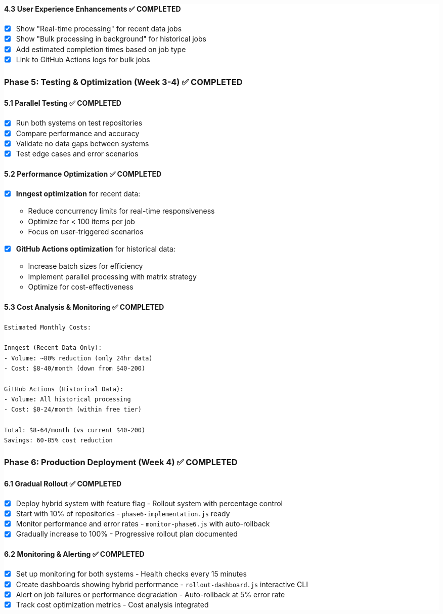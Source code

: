 ```typescript
```

#### 4.3 User Experience Enhancements ✅ COMPLETED
- [x] Show "Real-time processing" for recent data jobs
- [x] Show "Bulk processing in background" for historical jobs
- [x] Add estimated completion times based on job type
- [x] Link to GitHub Actions logs for bulk jobs

### Phase 5: Testing & Optimization (Week 3-4) ✅ COMPLETED

#### 5.1 Parallel Testing ✅ COMPLETED
- [x] Run both systems on test repositories
- [x] Compare performance and accuracy
- [x] Validate no data gaps between systems
- [x] Test edge cases and error scenarios

#### 5.2 Performance Optimization ✅ COMPLETED
- [x] **Inngest optimization** for recent data:
  - Reduce concurrency limits for real-time responsiveness
  - Optimize for < 100 items per job
  - Focus on user-triggered scenarios
  
- [x] **GitHub Actions optimization** for historical data:
  - Increase batch sizes for efficiency
  - Implement parallel processing with matrix strategy
  - Optimize for cost-effectiveness

#### 5.3 Cost Analysis & Monitoring ✅ COMPLETED
```
Estimated Monthly Costs:

Inngest (Recent Data Only):
- Volume: ~80% reduction (only 24hr data)
- Cost: $8-40/month (down from $40-200)

GitHub Actions (Historical Data):
- Volume: All historical processing
- Cost: $0-24/month (within free tier)

Total: $8-64/month (vs current $40-200)
Savings: 60-85% cost reduction
```

### Phase 6: Production Deployment (Week 4) ✅ COMPLETED

#### 6.1 Gradual Rollout ✅ COMPLETED
- [x] Deploy hybrid system with feature flag - Rollout system with percentage control
- [x] Start with 10% of repositories - `phase6-implementation.js` ready
- [x] Monitor performance and error rates - `monitor-phase6.js` with auto-rollback
- [x] Gradually increase to 100% - Progressive rollout plan documented

#### 6.2 Monitoring & Alerting ✅ COMPLETED
- [x] Set up monitoring for both systems - Health checks every 15 minutes
- [x] Create dashboards showing hybrid performance - `rollout-dashboard.js` interactive CLI
- [x] Alert on job failures or performance degradation - Auto-rollback at 5% error rate
- [x] Track cost optimization metrics - Cost analysis integrated
